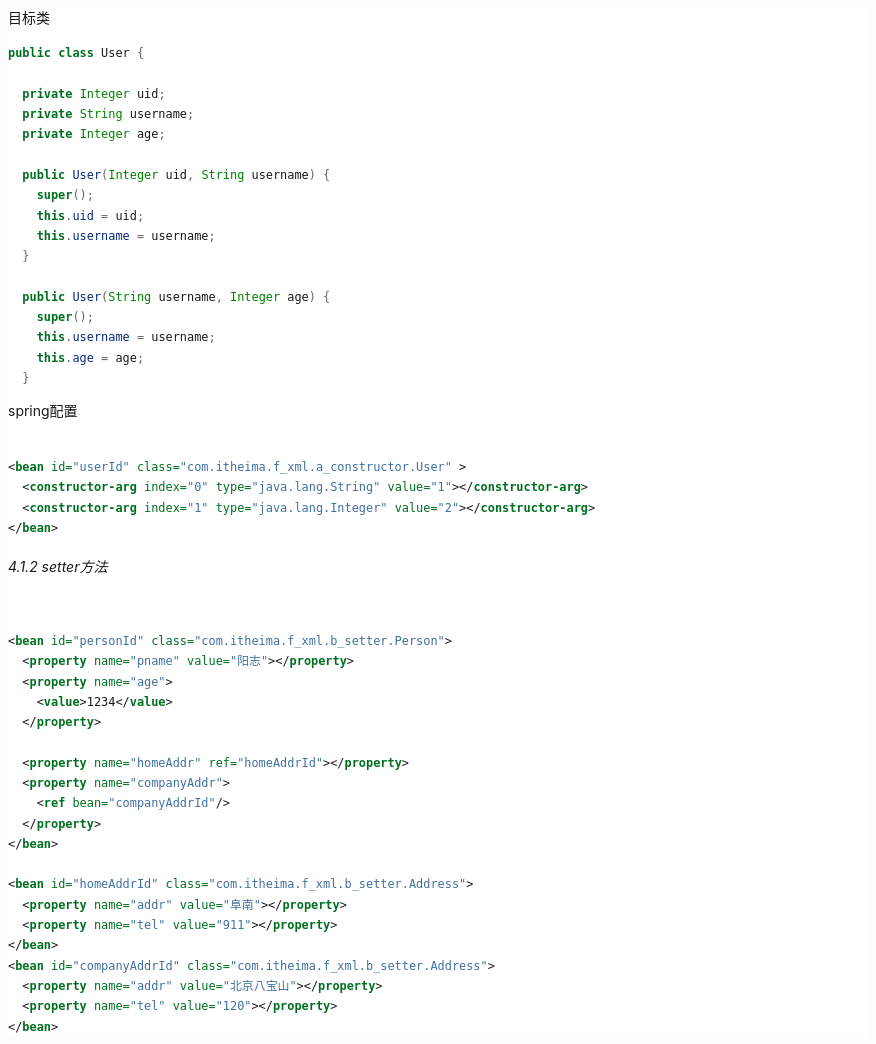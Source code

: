 目标类

```java
public class User {

  private Integer uid;
  private String username;
  private Integer age;

  public User(Integer uid, String username) {
    super();
    this.uid = uid;
    this.username = username;
  }

  public User(String username, Integer age) {
    super();
    this.username = username;
    this.age = age;
  }
```

spring配置

```xml

<bean id="userId" class="com.itheima.f_xml.a_constructor.User" >
  <constructor-arg index="0" type="java.lang.String" value="1"></constructor-arg>
  <constructor-arg index="1" type="java.lang.Integer" value="2"></constructor-arg>
</bean>
```

###### 4.1.2 setter方法

```xml

<bean id="personId" class="com.itheima.f_xml.b_setter.Person">
  <property name="pname" value="阳志"></property>
  <property name="age">
    <value>1234</value>
  </property>

  <property name="homeAddr" ref="homeAddrId"></property>
  <property name="companyAddr">
    <ref bean="companyAddrId"/>
  </property>
</bean>

<bean id="homeAddrId" class="com.itheima.f_xml.b_setter.Address">
  <property name="addr" value="阜南"></property>
  <property name="tel" value="911"></property>
</bean>
<bean id="companyAddrId" class="com.itheima.f_xml.b_setter.Address">
  <property name="addr" value="北京八宝山"></property>
  <property name="tel" value="120"></property>
</bean>
```
